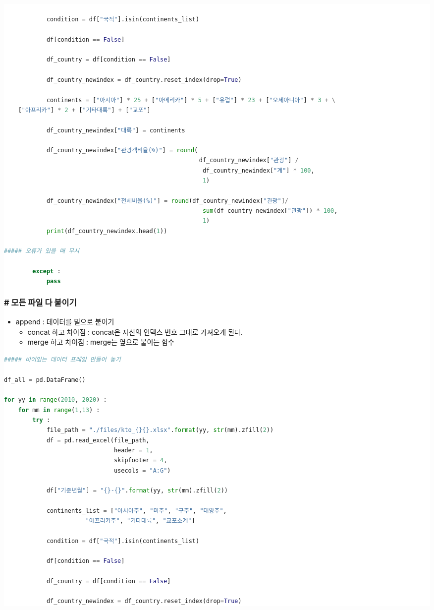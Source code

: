 ```python

            condition = df["국적"].isin(continents_list)

            df[condition == False]

            df_country = df[condition == False]

            df_country_newindex = df_country.reset_index(drop=True)

            continents = ["아시아"] * 25 + ["아메리카"] * 5 + ["유럽"] * 23 + ["오세아니아"] * 3 + \
    ["아프리카"] * 2 + ["기타대륙"] + ["교포"]

            df_country_newindex["대륙"] = continents

            df_country_newindex["관광객비율(%)"] = round(
                                                       df_country_newindex["관광"] /
                                                        df_country_newindex["계"] * 100,
                                                        1)

            df_country_newindex["전체비율(%)"] = round(df_country_newindex["관광"]/
                                                        sum(df_country_newindex["관광"]) * 100,
                                                        1)
            print(df_country_newindex.head(1))

##### 오류가 있을 때 무시

        except : 
            pass
```


### # 모든 파일 다 붙이기
  * append : 데이터를 밑으로 붙이기
    - concat 하고 차이점 : concat은 자신의 인덱스 번호 그대로 가져오게 된다.
    - merge 하고 차이점 : merge는 옆으로 붙이는 함수


```python
##### 비어있는 데이터 프레임 만들어 놓기

df_all = pd.DataFrame()

for yy in range(2010, 2020) :
    for mm in range(1,13) : 
        try :
            file_path = "./files/kto_{}{}.xlsx".format(yy, str(mm).zfill(2))
            df = pd.read_excel(file_path,
                               header = 1,
                               skipfooter = 4,
                               usecols = "A:G")

            df["기준년월"] = "{}-{}".format(yy, str(mm).zfill(2))

            continents_list = ["아시아주", "미주", "구주", "대양주",
                       "아프리카주", "기타대륙", "교포소계"]

            condition = df["국적"].isin(continents_list)

            df[condition == False]

            df_country = df[condition == False]

            df_country_newindex = df_country.reset_index(drop=True)

```